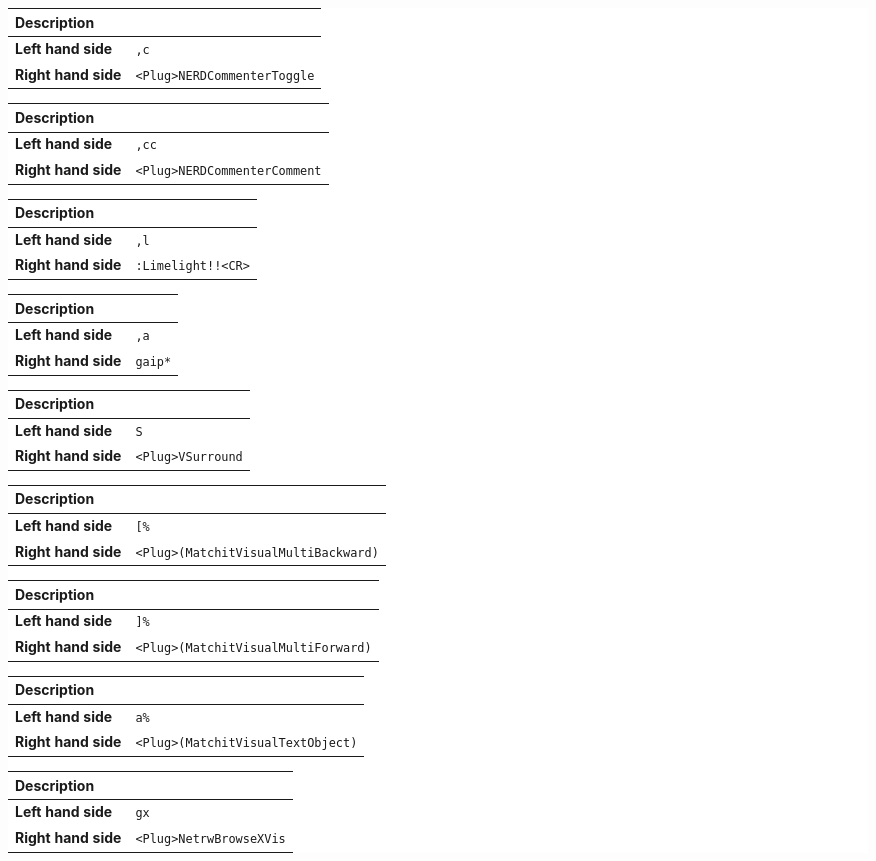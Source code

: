 | **Description** | |
| :---- | :---- |
| **Left hand side** | <code>,c </code> |
| **Right hand side** | <code>&lt;Plug&gt;NERDCommenterToggle</code> |

| **Description** | |
| :---- | :---- |
| **Left hand side** | <code>,cc</code> |
| **Right hand side** | <code>&lt;Plug&gt;NERDCommenterComment</code> |

| **Description** | |
| :---- | :---- |
| **Left hand side** | <code>,l</code> |
| **Right hand side** | <code>:Limelight!!&lt;CR&gt;</code> |

| **Description** | |
| :---- | :---- |
| **Left hand side** | <code>,a</code> |
| **Right hand side** | <code>gaip*</code> |

| **Description** | |
| :---- | :---- |
| **Left hand side** | <code>S</code> |
| **Right hand side** | <code>&lt;Plug&gt;VSurround</code> |

| **Description** | |
| :---- | :---- |
| **Left hand side** | <code>[%</code> |
| **Right hand side** | <code>&lt;Plug&gt;(MatchitVisualMultiBackward)</code> |

| **Description** | |
| :---- | :---- |
| **Left hand side** | <code>]%</code> |
| **Right hand side** | <code>&lt;Plug&gt;(MatchitVisualMultiForward)</code> |

| **Description** | |
| :---- | :---- |
| **Left hand side** | <code>a%</code> |
| **Right hand side** | <code>&lt;Plug&gt;(MatchitVisualTextObject)</code> |

| **Description** | |
| :---- | :---- |
| **Left hand side** | <code>gx</code> |
| **Right hand side** | <code>&lt;Plug&gt;NetrwBrowseXVis</code> |
